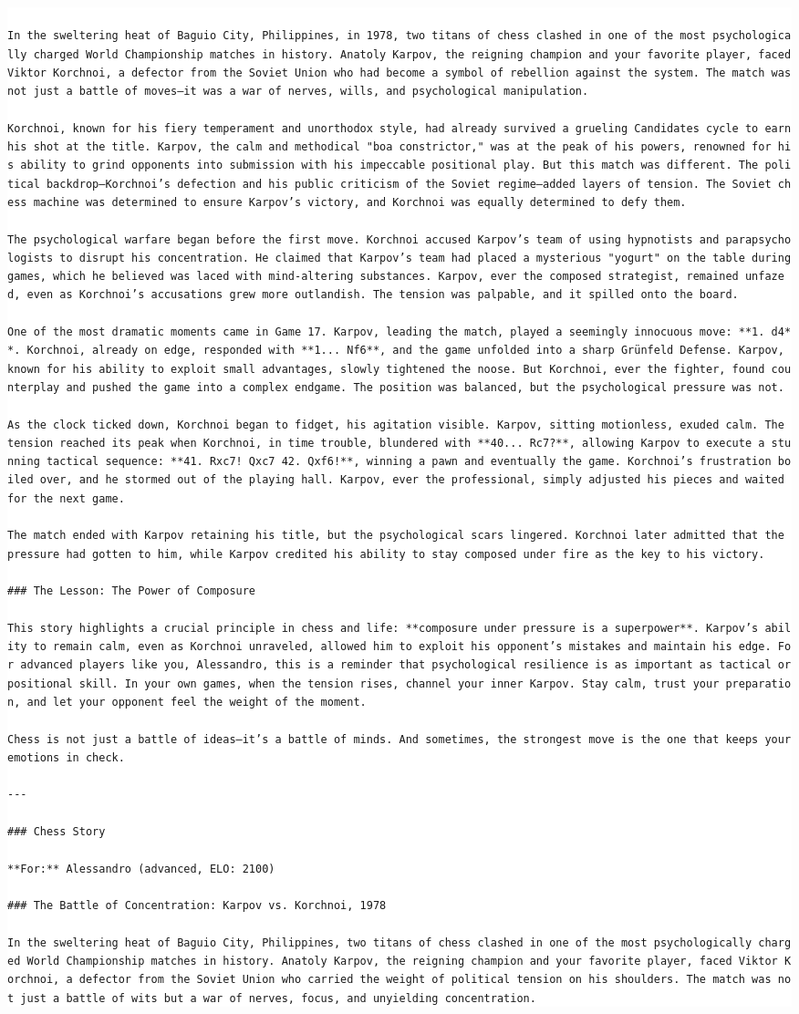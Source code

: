 ```

In the sweltering heat of Baguio City, Philippines, in 1978, two titans of chess clashed in one of the most psychologically charged World Championship matches in history. Anatoly Karpov, the reigning champion and your favorite player, faced Viktor Korchnoi, a defector from the Soviet Union who had become a symbol of rebellion against the system. The match was not just a battle of moves—it was a war of nerves, wills, and psychological manipulation.

Korchnoi, known for his fiery temperament and unorthodox style, had already survived a grueling Candidates cycle to earn his shot at the title. Karpov, the calm and methodical "boa constrictor," was at the peak of his powers, renowned for his ability to grind opponents into submission with his impeccable positional play. But this match was different. The political backdrop—Korchnoi’s defection and his public criticism of the Soviet regime—added layers of tension. The Soviet chess machine was determined to ensure Karpov’s victory, and Korchnoi was equally determined to defy them.

The psychological warfare began before the first move. Korchnoi accused Karpov’s team of using hypnotists and parapsychologists to disrupt his concentration. He claimed that Karpov’s team had placed a mysterious "yogurt" on the table during games, which he believed was laced with mind-altering substances. Karpov, ever the composed strategist, remained unfazed, even as Korchnoi’s accusations grew more outlandish. The tension was palpable, and it spilled onto the board.

One of the most dramatic moments came in Game 17. Karpov, leading the match, played a seemingly innocuous move: **1. d4**. Korchnoi, already on edge, responded with **1... Nf6**, and the game unfolded into a sharp Grünfeld Defense. Karpov, known for his ability to exploit small advantages, slowly tightened the noose. But Korchnoi, ever the fighter, found counterplay and pushed the game into a complex endgame. The position was balanced, but the psychological pressure was not.

As the clock ticked down, Korchnoi began to fidget, his agitation visible. Karpov, sitting motionless, exuded calm. The tension reached its peak when Korchnoi, in time trouble, blundered with **40... Rc7?**, allowing Karpov to execute a stunning tactical sequence: **41. Rxc7! Qxc7 42. Qxf6!**, winning a pawn and eventually the game. Korchnoi’s frustration boiled over, and he stormed out of the playing hall. Karpov, ever the professional, simply adjusted his pieces and waited for the next game.

The match ended with Karpov retaining his title, but the psychological scars lingered. Korchnoi later admitted that the pressure had gotten to him, while Karpov credited his ability to stay composed under fire as the key to his victory.

### The Lesson: The Power of Composure

This story highlights a crucial principle in chess and life: **composure under pressure is a superpower**. Karpov’s ability to remain calm, even as Korchnoi unraveled, allowed him to exploit his opponent’s mistakes and maintain his edge. For advanced players like you, Alessandro, this is a reminder that psychological resilience is as important as tactical or positional skill. In your own games, when the tension rises, channel your inner Karpov. Stay calm, trust your preparation, and let your opponent feel the weight of the moment.

Chess is not just a battle of ideas—it’s a battle of minds. And sometimes, the strongest move is the one that keeps your emotions in check.

---

### Chess Story

**For:** Alessandro (advanced, ELO: 2100)

### The Battle of Concentration: Karpov vs. Korchnoi, 1978

In the sweltering heat of Baguio City, Philippines, two titans of chess clashed in one of the most psychologically charged World Championship matches in history. Anatoly Karpov, the reigning champion and your favorite player, faced Viktor Korchnoi, a defector from the Soviet Union who carried the weight of political tension on his shoulders. The match was not just a battle of wits but a war of nerves, focus, and unyielding concentration.

```